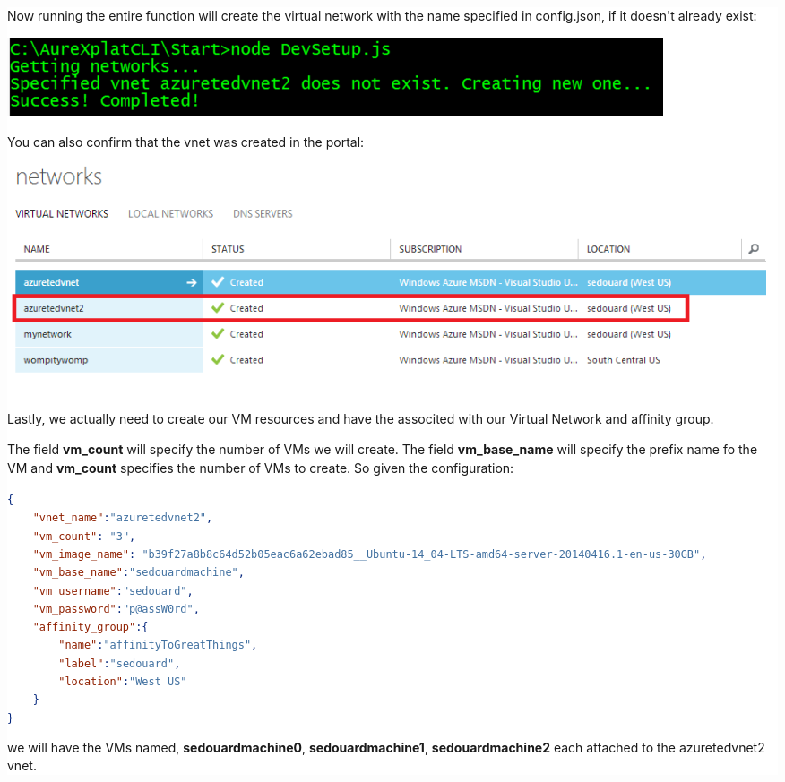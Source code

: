 Now running the entire function will create the virtual network with the name specified in config.json, if it doesn't already exist:


![](ScreenShots/ss9.png)

You can also confirm that the vnet was created in the portal:

![](ScreenShots/ss10.png)

Lastly, we actually need to create our VM resources and have the associted with our Virtual Network and affinity group.

The field **vm_count** will specify the number of VMs we will create. The field **vm_base_name** will specify the prefix name fo the VM and **vm_count** specifies the number of VMs to create. So given the configuration:

```json
{
	"vnet_name":"azuretedvnet2",
	"vm_count": "3",
	"vm_image_name": "b39f27a8b8c64d52b05eac6a62ebad85__Ubuntu-14_04-LTS-amd64-server-20140416.1-en-us-30GB",
	"vm_base_name":"sedouardmachine",
	"vm_username":"sedouard",
	"vm_password":"p@assW0rd",
	"affinity_group":{
		"name":"affinityToGreatThings",
		"label":"sedouard",
		"location":"West US"
	}
}
```

we will have the VMs named, **sedouardmachine0**, **sedouardmachine1**, **sedouardmachine2** each attached to the azuretedvnet2 vnet.
